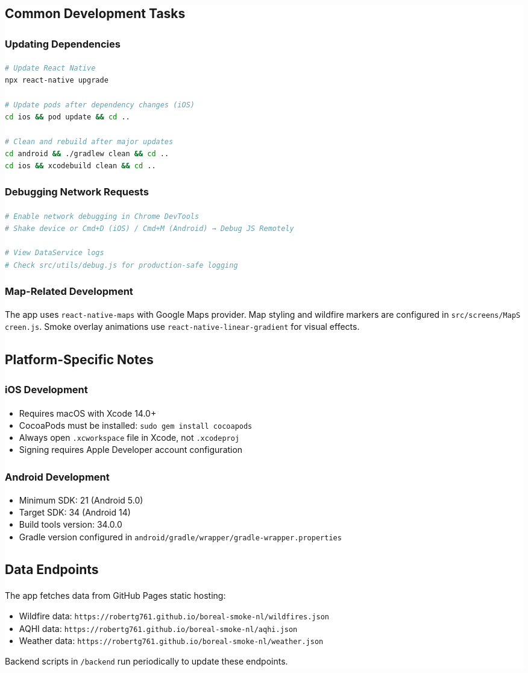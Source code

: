 ## Common Development Tasks

### Updating Dependencies
```bash
# Update React Native
npx react-native upgrade

# Update pods after dependency changes (iOS)
cd ios && pod update && cd ..

# Clean and rebuild after major updates
cd android && ./gradlew clean && cd ..
cd ios && xcodebuild clean && cd ..
```

### Debugging Network Requests
```bash
# Enable network debugging in Chrome DevTools
# Shake device or Cmd+D (iOS) / Cmd+M (Android) → Debug JS Remotely

# View DataService logs
# Check src/utils/debug.js for production-safe logging
```

### Map-Related Development
The app uses `react-native-maps` with Google Maps provider. Map styling and wildfire markers are configured in `src/screens/MapScreen.js`. Smoke overlay animations use `react-native-linear-gradient` for visual effects.

## Platform-Specific Notes

### iOS Development
- Requires macOS with Xcode 14.0+
- CocoaPods must be installed: `sudo gem install cocoapods`
- Always open `.xcworkspace` file in Xcode, not `.xcodeproj`
- Signing requires Apple Developer account configuration

### Android Development
- Minimum SDK: 21 (Android 5.0)
- Target SDK: 34 (Android 14)
- Build tools version: 34.0.0
- Gradle version configured in `android/gradle/wrapper/gradle-wrapper.properties`

## Data Endpoints
The app fetches data from GitHub Pages static hosting:
- Wildfire data: `https://robertg761.github.io/boreal-smoke-nl/wildfires.json`
- AQHI data: `https://robertg761.github.io/boreal-smoke-nl/aqhi.json`
- Weather data: `https://robertg761.github.io/boreal-smoke-nl/weather.json`

Backend scripts in `/backend` run periodically to update these endpoints.
